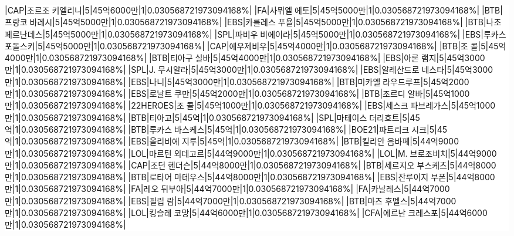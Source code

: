 |CAP|조르조 키엘리니|5|45억6000만|1|0.030568721973094168%|
|FA|사뮈엘 에토|5|45억5000만|1|0.030568721973094168%|
|BTB|프랑코 바레시|5|45억5000만|1|0.030568721973094168%|
|EBS|카를레스 푸욜|5|45억5000만|1|0.030568721973094168%|
|BTB|나초 페르난데스|5|45억5000만|1|0.030568721973094168%|
|SPL|파비우 비에이라|5|45억5000만|1|0.030568721973094168%|
|EBS|루카스 포돌스키|5|45억5000만|1|0.030568721973094168%|
|CAP|에우제비우|5|45억4000만|1|0.030568721973094168%|
|BTB|조 콜|5|45억4000만|1|0.030568721973094168%|
|BTB|티아구 실바|5|45억4000만|1|0.030568721973094168%|
|EBS|아론 램지|5|45억3000만|1|0.030568721973094168%|
|SPL|J. 무시알라|5|45억3000만|1|0.030568721973094168%|
|EBS|알레산드로 네스타|5|45억3000만|1|0.030568721973094168%|
|EBS|나니|5|45억3000만|1|0.030568721973094168%|
|BTB|미카엘 라우드루프|5|45억2000만|1|0.030568721973094168%|
|EBS|로날트 쿠만|5|45억2000만|1|0.030568721973094168%|
|BTB|조르디 알바|5|45억1000만|1|0.030568721973094168%|
|22HEROES|조 콜|5|45억1000만|1|0.030568721973094168%|
|EBS|세스크 파브레가스|5|45억1000만|1|0.030568721973094168%|
|BTB|티아고|5|45억|1|0.030568721973094168%|
|SPL|마테이스 더리흐트|5|45억|1|0.030568721973094168%|
|BTB|루카스 바스케스|5|45억|1|0.030568721973094168%|
|BOE21|파트리크 시크|5|45억|1|0.030568721973094168%|
|EBS|올리비에 지루|5|45억|1|0.030568721973094168%|
|BTB|킬리안 음바페|5|44억9000만|1|0.030568721973094168%|
|LOL|마르틴 외데고르|5|44억9000만|1|0.030568721973094168%|
|LOL|M. 브로조비치|5|44억9000만|1|0.030568721973094168%|
|CAP|조던 헨더슨|5|44억8000만|1|0.030568721973094168%|
|BTB|세르지오 부스케츠|5|44억8000만|1|0.030568721973094168%|
|BTB|로타어 마테우스|5|44억8000만|1|0.030568721973094168%|
|EBS|잔루이지 부폰|5|44억8000만|1|0.030568721973094168%|
|FA|레오 뒤부아|5|44억7000만|1|0.030568721973094168%|
|FA|카날레스|5|44억7000만|1|0.030568721973094168%|
|EBS|필립 람|5|44억7000만|1|0.030568721973094168%|
|BTB|마츠 후멜스|5|44억7000만|1|0.030568721973094168%|
|LOL|킹슬레 코망|5|44억6000만|1|0.030568721973094168%|
|CFA|에르난 크레스포|5|44억6000만|1|0.030568721973094168%|